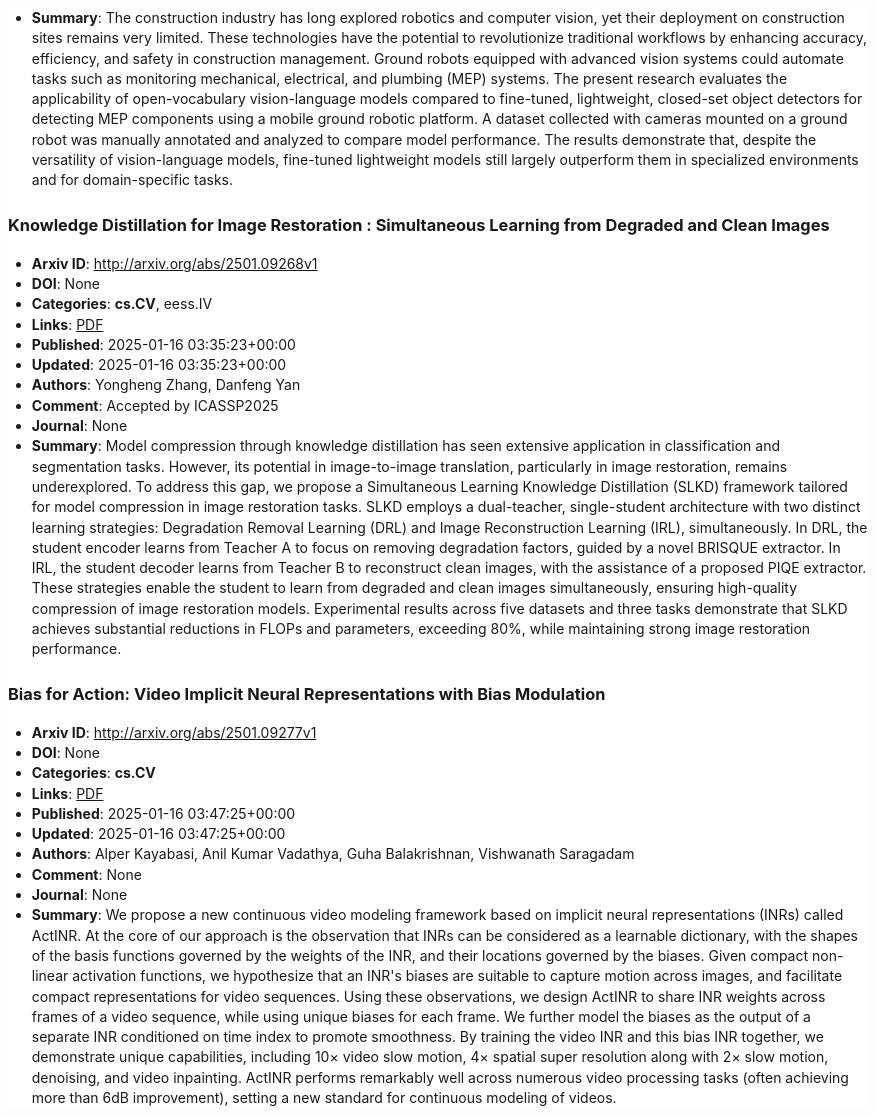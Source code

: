 - **Summary**: The construction industry has long explored robotics and computer vision, yet their deployment on construction sites remains very limited. These technologies have the potential to revolutionize traditional workflows by enhancing accuracy, efficiency, and safety in construction management. Ground robots equipped with advanced vision systems could automate tasks such as monitoring mechanical, electrical, and plumbing (MEP) systems. The present research evaluates the applicability of open-vocabulary vision-language models compared to fine-tuned, lightweight, closed-set object detectors for detecting MEP components using a mobile ground robotic platform. A dataset collected with cameras mounted on a ground robot was manually annotated and analyzed to compare model performance. The results demonstrate that, despite the versatility of vision-language models, fine-tuned lightweight models still largely outperform them in specialized environments and for domain-specific tasks.



### Knowledge Distillation for Image Restoration : Simultaneous Learning from Degraded and Clean Images
- **Arxiv ID**: http://arxiv.org/abs/2501.09268v1
- **DOI**: None
- **Categories**: **cs.CV**, eess.IV
- **Links**: [PDF](http://arxiv.org/pdf/2501.09268v1)
- **Published**: 2025-01-16 03:35:23+00:00
- **Updated**: 2025-01-16 03:35:23+00:00
- **Authors**: Yongheng Zhang, Danfeng Yan
- **Comment**: Accepted by ICASSP2025
- **Journal**: None
- **Summary**: Model compression through knowledge distillation has seen extensive application in classification and segmentation tasks. However, its potential in image-to-image translation, particularly in image restoration, remains underexplored. To address this gap, we propose a Simultaneous Learning Knowledge Distillation (SLKD) framework tailored for model compression in image restoration tasks. SLKD employs a dual-teacher, single-student architecture with two distinct learning strategies: Degradation Removal Learning (DRL) and Image Reconstruction Learning (IRL), simultaneously. In DRL, the student encoder learns from Teacher A to focus on removing degradation factors, guided by a novel BRISQUE extractor. In IRL, the student decoder learns from Teacher B to reconstruct clean images, with the assistance of a proposed PIQE extractor. These strategies enable the student to learn from degraded and clean images simultaneously, ensuring high-quality compression of image restoration models. Experimental results across five datasets and three tasks demonstrate that SLKD achieves substantial reductions in FLOPs and parameters, exceeding 80\%, while maintaining strong image restoration performance.



### Bias for Action: Video Implicit Neural Representations with Bias Modulation
- **Arxiv ID**: http://arxiv.org/abs/2501.09277v1
- **DOI**: None
- **Categories**: **cs.CV**
- **Links**: [PDF](http://arxiv.org/pdf/2501.09277v1)
- **Published**: 2025-01-16 03:47:25+00:00
- **Updated**: 2025-01-16 03:47:25+00:00
- **Authors**: Alper Kayabasi, Anil Kumar Vadathya, Guha Balakrishnan, Vishwanath Saragadam
- **Comment**: None
- **Journal**: None
- **Summary**: We propose a new continuous video modeling framework based on implicit neural representations (INRs) called ActINR. At the core of our approach is the observation that INRs can be considered as a learnable dictionary, with the shapes of the basis functions governed by the weights of the INR, and their locations governed by the biases. Given compact non-linear activation functions, we hypothesize that an INR's biases are suitable to capture motion across images, and facilitate compact representations for video sequences. Using these observations, we design ActINR to share INR weights across frames of a video sequence, while using unique biases for each frame. We further model the biases as the output of a separate INR conditioned on time index to promote smoothness. By training the video INR and this bias INR together, we demonstrate unique capabilities, including $10\times$ video slow motion, $4\times$ spatial super resolution along with $2\times$ slow motion, denoising, and video inpainting. ActINR performs remarkably well across numerous video processing tasks (often achieving more than 6dB improvement), setting a new standard for continuous modeling of videos.
